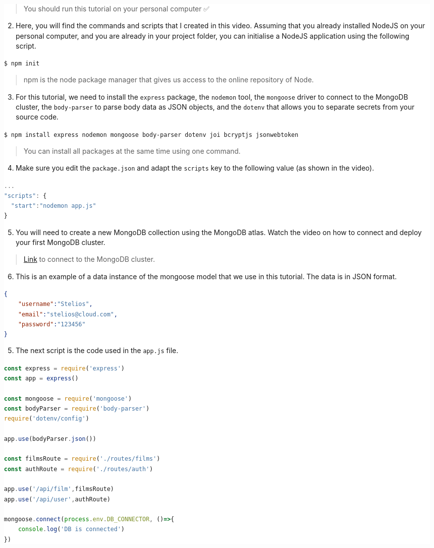 > You should run this tutorial on your personal computer :white_check_mark:

2. Here, you will find the commands and scripts that I created in this video. Assuming that you already installed NodeJS on your personal computer, and you are already in your project folder, you can initialise a NodeJS application using the following script.

```shell
$ npm init
```

> npm is the node package manager that gives us access to the online repository of Node. 

3. For this tutorial, we need to install the `express` package, the `nodemon` tool,  the `mongoose` driver to connect to the MongoDB cluster, the `body-parser` to parse body data as JSON objects, and the `dotenv` that allows you to separate secrets from your source code.

```shell
$ npm install express nodemon mongoose body-parser dotenv joi bcryptjs jsonwebtoken
```

> You can install all packages at the same time using one command.

4. Make sure you edit the `package.json` and adapt the `scripts` key to the following value (as shown in the video).

```javascript
...
"scripts": {
  "start":"nodemon app.js"
}
```

5. You will need to create a new MongoDB collection using the MongoDB atlas. Watch the video on how to connect and deploy your first MongoDB cluster.

> [Link](https://www.mongodb.com/cloud/atlas/lp/try2?utm_source=google&utm_campaign=gs_emea_united_kingdom_search_core_brand_atlas_desktop&utm_term=mongodb%20atlas%20login&utm_medium=cpc_paid_search&utm_ad=e&utm_ad_campaign_id=12212624581&adgroup=115749705303&gclid=CjwKCAiA55mPBhBOEiwANmzoQrRYt9_LM38WefyAApthSkD3j0I_soqf9RiNSKQnr2YL9oaLhXJEEhoChb4QAvD_BwE) to connect to the MongoDB cluster.

6. This is an example of a data instance of the mongoose model that we use in this tutorial. The data is in JSON format.

```json
{
    "username":"Stelios",
    "email":"stelios@cloud.com",
    "password":"123456"
}
```

5. The next script is the code used in the `app.js` file.

```javascript
const express = require('express')
const app = express()

const mongoose = require('mongoose')
const bodyParser = require('body-parser')
require('dotenv/config')

app.use(bodyParser.json())

const filmsRoute = require('./routes/films')
const authRoute = require('./routes/auth')

app.use('/api/film',filmsRoute)
app.use('/api/user',authRoute)

mongoose.connect(process.env.DB_CONNECTOR, ()=>{
    console.log('DB is connected')
})
```